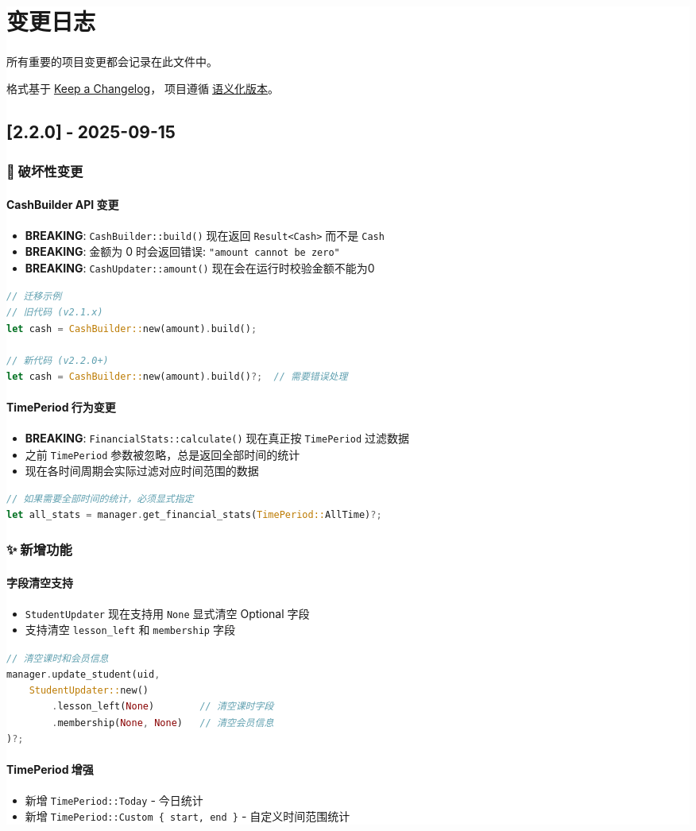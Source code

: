 # 变更日志

所有重要的项目变更都会记录在此文件中。

格式基于 [Keep a Changelog](https://keepachangelog.com/zh-CN/1.0.0/)，
项目遵循 [语义化版本](https://semver.org/lang/zh-CN/)。

## [2.2.0] - 2025-09-15

### 🚨 破坏性变更

#### CashBuilder API 变更
- **BREAKING**: `CashBuilder::build()` 现在返回 `Result<Cash>` 而不是 `Cash`
- **BREAKING**: 金额为 0 时会返回错误: `"amount cannot be zero"`
- **BREAKING**: `CashUpdater::amount()` 现在会在运行时校验金额不能为0

```rust
// 迁移示例
// 旧代码 (v2.1.x)
let cash = CashBuilder::new(amount).build();

// 新代码 (v2.2.0+)
let cash = CashBuilder::new(amount).build()?;  // 需要错误处理
```

#### TimePeriod 行为变更
- **BREAKING**: `FinancialStats::calculate()` 现在真正按 `TimePeriod` 过滤数据
- 之前 `TimePeriod` 参数被忽略，总是返回全部时间的统计
- 现在各时间周期会实际过滤对应时间范围的数据

```rust
// 如果需要全部时间的统计，必须显式指定
let all_stats = manager.get_financial_stats(TimePeriod::AllTime)?;
```

### ✨ 新增功能

#### 字段清空支持
- `StudentUpdater` 现在支持用 `None` 显式清空 Optional 字段
- 支持清空 `lesson_left` 和 `membership` 字段

```rust
// 清空课时和会员信息
manager.update_student(uid, 
    StudentUpdater::new()
        .lesson_left(None)        // 清空课时字段
        .membership(None, None)   // 清空会员信息
)?;
```

#### TimePeriod 增强
- 新增 `TimePeriod::Today` - 今日统计
- 新增 `TimePeriod::Custom { start, end }` - 自定义时间范围统计
